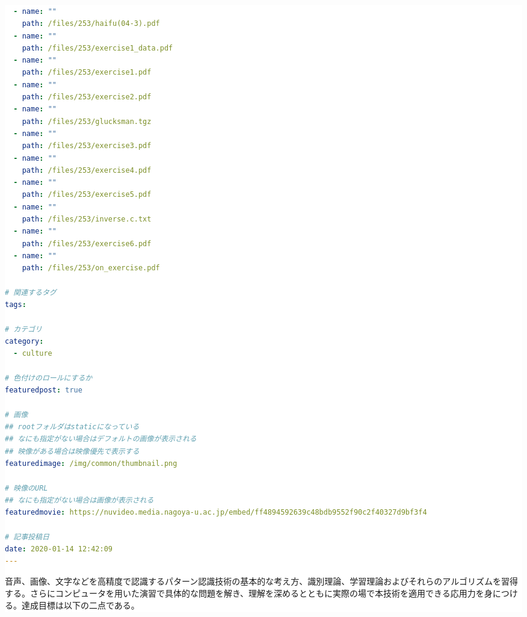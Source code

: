 ```yaml
  - name: "" 
    path: /files/253/haifu(04-3).pdf
  - name: "" 
    path: /files/253/exercise1_data.pdf
  - name: "" 
    path: /files/253/exercise1.pdf
  - name: "" 
    path: /files/253/exercise2.pdf
  - name: "" 
    path: /files/253/glucksman.tgz
  - name: "" 
    path: /files/253/exercise3.pdf
  - name: "" 
    path: /files/253/exercise4.pdf
  - name: "" 
    path: /files/253/exercise5.pdf
  - name: "" 
    path: /files/253/inverse.c.txt
  - name: "" 
    path: /files/253/exercise6.pdf
  - name: "" 
    path: /files/253/on_exercise.pdf

# 関連するタグ
tags:

# カテゴリ
category:
  - culture

# 色付けのロールにするか
featuredpost: true

# 画像
## rootフォルダはstaticになっている
## なにも指定がない場合はデフォルトの画像が表示される
## 映像がある場合は映像優先で表示する
featuredimage: /img/common/thumbnail.png

# 映像のURL
## なにも指定がない場合は画像が表示される
featuredmovie: https://nuvideo.media.nagoya-u.ac.jp/embed/ff4894592639c48bdb9552f90c2f40327d9bf3f4

# 記事投稿日
date: 2020-01-14 12:42:09
---
```


音声、画像、文字などを高精度で認識するパターン認識技術の基本的な考え方、識別理論、学習理論およびそれらのアルゴリズムを習得する。さらにコンピュータを用いた演習で具体的な問題を解き、理解を深めるとともに実際の場で本技術を適用できる応用力を身につける。達成目標は以下の二点である。
